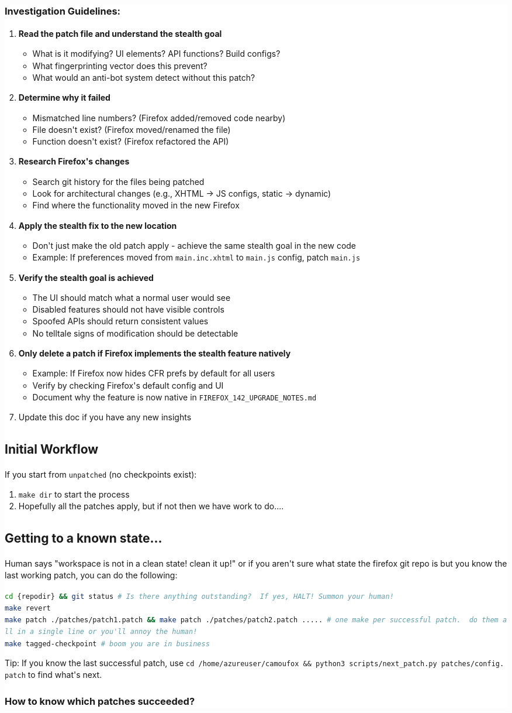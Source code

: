 ### Investigation Guidelines:

1) **Read the patch file and understand the stealth goal**
   - What is it modifying? UI elements? API functions? Build configs?
   - What fingerprinting vector does this prevent?
   - What would an anti-bot system detect without this patch?

2) **Determine why it failed**
   - Mismatched line numbers? (Firefox added/removed code nearby)
   - File doesn't exist? (Firefox moved/renamed the file)
   - Function doesn't exist? (Firefox refactored the API)

3) **Research Firefox's changes**
   - Search git history for the files being patched
   - Look for architectural changes (e.g., XHTML → JS configs, static → dynamic)
   - Find where the functionality moved in the new Firefox

4) **Apply the stealth fix to the new location**
   - Don't just make the old patch apply - achieve the same stealth goal in the new code
   - Example: If preferences moved from `main.inc.xhtml` to `main.js` config, patch `main.js`

5) **Verify the stealth goal is achieved**
   - The UI should match what a normal user would see
   - Disabled features should not have visible controls
   - Spoofed APIs should return consistent values
   - No telltale signs of modification should be detectable

6) **Only delete a patch if Firefox implements the stealth feature natively**
   - Example: If Firefox now hides CFR prefs by default for all users
   - Verify by checking Firefox's default config and UI
   - Document why the feature is now native in `FIREFOX_142_UPGRADE_NOTES.md`

7) Update this doc if you have any new insights

## Initial Workflow
If you start from `unpatched` (no checkpoints exist):

1) `make dir` to start the process
2) Hopefully all the patches apply, but if not then we have work to do....

## Getting to a known state...

Human says "workspace is not in a clean state! clean it up!" or if you aren't sure what state the firefox git repo is but you know the last working patch, you can do the following:

```bash
cd {repodir} && git status # Is there anything outstanding?  If yes, HALT! Summon your human!
make revert
make patch ./patches/patch1.patch && make patch ./patches/patch2.patch ..... # one make per successful patch.  do them all in a single line or you'll annoy the human!
make tagged-checkpoint # boom you are in business
```

Tip: If you know the last successful patch, use `cd /home/azureuser/camoufox && python3 scripts/next_patch.py patches/config.patch` to find what's next.
### How to know which patches succeeded?

